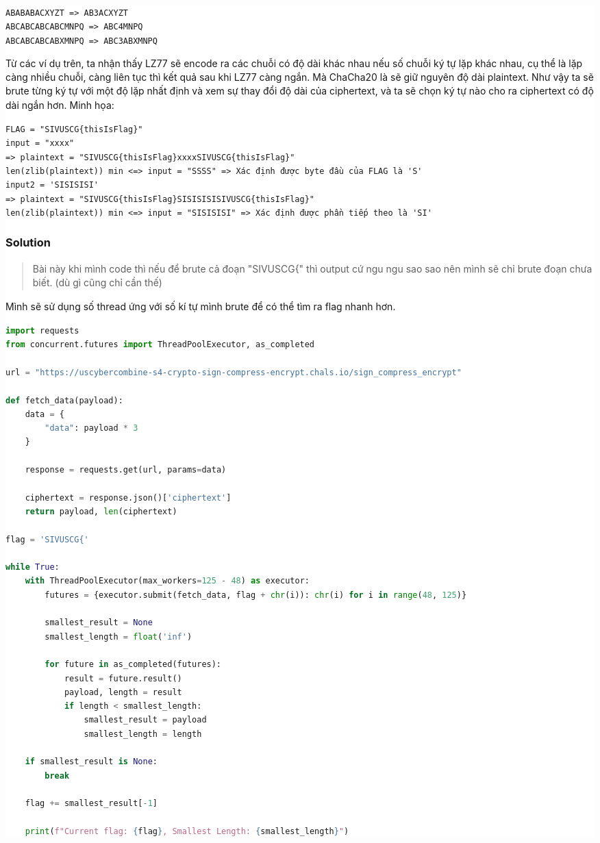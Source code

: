 ```
ABABABACXYZT => AB3ACXYZT  
ABCABCABCABCMNPQ => ABC4MNPQ  
ABCABCABCABXMNPQ => ABC3ABXMNPQ
```

Từ các ví dụ trên, ta nhận thấy LZ77 sẽ encode ra các chuỗi có độ dài khác nhau nếu số chuỗi ký tự lặp khác nhau, cụ thể là lặp càng nhiều chuỗi, càng liên tục thì kết quả sau khi LZ77 càng ngắn. Mà ChaCha20 là sẽ giữ nguyên độ dài plaintext. Như vậy ta sẽ brute từng ký tự với một độ lặp nhất định và xem sự thay đổi độ dài của ciphertext, và ta sẽ chọn ký tự nào cho ra ciphertext có độ dài ngắn hơn. Minh họa:  
```
FLAG = "SIVUSCG{thisIsFlag}"
input = "xxxx"
=> plaintext = "SIVUSCG{thisIsFlag}xxxxSIVUSCG{thisIsFlag}"
len(zlib(plaintext)) min <=> input = "SSSS" => Xác định được byte đầu của FLAG là 'S'
input2 = 'SISISISI'
=> plaintext = "SIVUSCG{thisIsFlag}SISISISISIVUSCG{thisIsFlag}"
len(zlib(plaintext)) min <=> input = "SISISISI" => Xác định được phần tiếp theo là 'SI'
```

### Solution
> Bài này khi mình code thì nếu để brute cả đoạn "SIVUSCG{" thì output cứ ngu ngu sao sao nên mình sẽ chỉ brute đoạn chưa biết. (dù gì cũng chỉ cần thế)

Mình sẽ sử dụng số thread ứng với số kí tự mình brute để có thể tìm ra flag nhanh hơn. 

```python
import requests
from concurrent.futures import ThreadPoolExecutor, as_completed

url = "https://uscybercombine-s4-crypto-sign-compress-encrypt.chals.io/sign_compress_encrypt"

def fetch_data(payload):
    data = {
        "data": payload * 3
    }

    response = requests.get(url, params=data)

    ciphertext = response.json()['ciphertext']
    return payload, len(ciphertext)

flag = 'SIVUSCG{'

while True:
    with ThreadPoolExecutor(max_workers=125 - 48) as executor:
        futures = {executor.submit(fetch_data, flag + chr(i)): chr(i) for i in range(48, 125)}

        smallest_result = None
        smallest_length = float('inf')

        for future in as_completed(futures):
            result = future.result()
            payload, length = result
            if length < smallest_length:
                smallest_result = payload
                smallest_length = length

    if smallest_result is None:
        break

    flag += smallest_result[-1]

    print(f"Current flag: {flag}, Smallest Length: {smallest_length}")

```